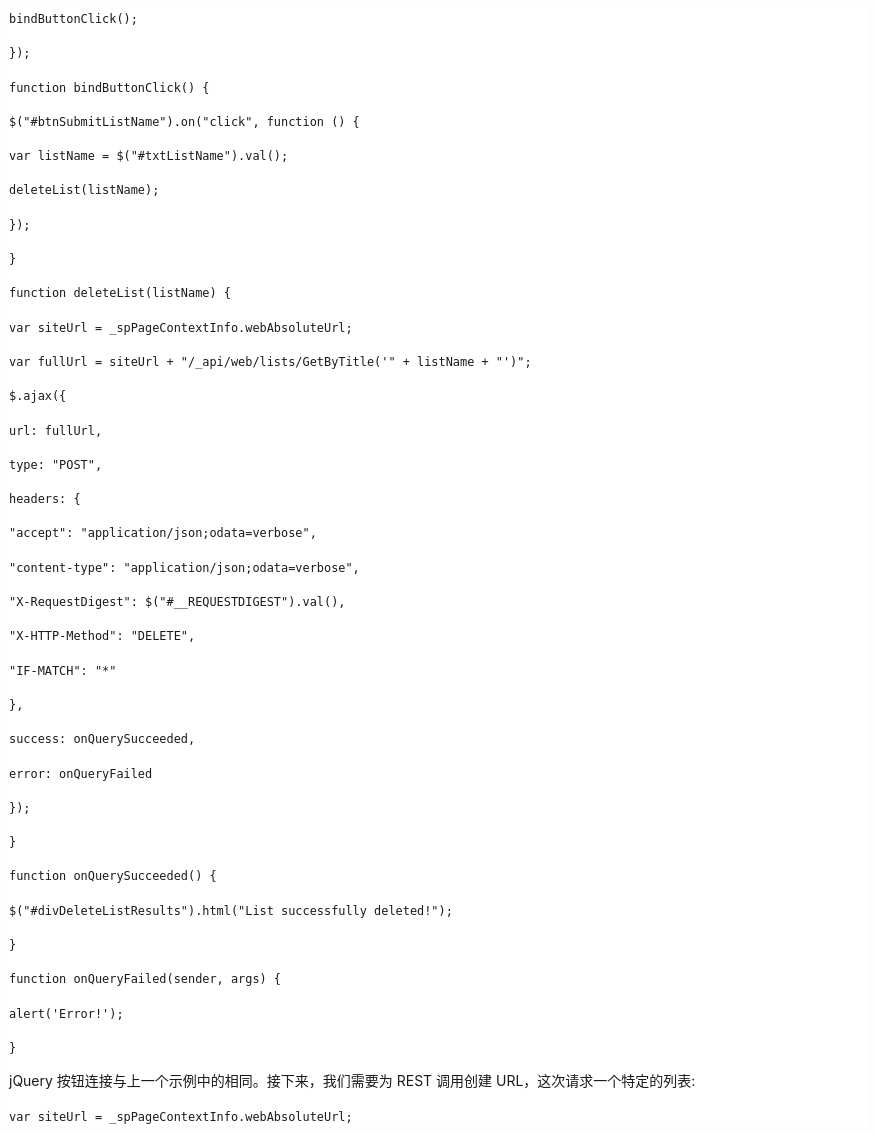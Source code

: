 `bindButtonClick();`

`});`

`function bindButtonClick() {`

`$("#btnSubmitListName").on("click", function () {`

`var listName = $("#txtListName").val();`

`deleteList(listName);`

`});`

`}`

`function deleteList(listName) {`

`var siteUrl = _spPageContextInfo.webAbsoluteUrl;`

`var fullUrl = siteUrl + "/_api/web/lists/GetByTitle('" + listName + "')";`

`$.ajax({`

`url: fullUrl,`

`type: "POST",`

`headers: {`

`"accept": "application/json;odata=verbose",`

`"content-type": "application/json;odata=verbose",`

`"X-RequestDigest": $("#__REQUESTDIGEST").val(),`

`"X-HTTP-Method": "DELETE",`

`"IF-MATCH": "*"`

`},`

`success: onQuerySucceeded,`

`error: onQueryFailed`

`});`

`}`

`function onQuerySucceeded() {`

`$("#divDeleteListResults").html("List successfully deleted!");`

`}`

`function onQueryFailed(sender, args) {`

`alert('Error!');`

`}`

jQuery 按钮连接与上一个示例中的相同。接下来，我们需要为 REST 调用创建 URL，这次请求一个特定的列表:

`var siteUrl = _spPageContextInfo.webAbsoluteUrl;`
